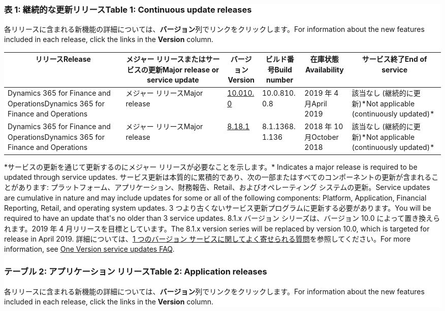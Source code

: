 ### <a name="table-1-continuous-update-releases"></a><span data-ttu-id="5650e-137">表 1: 継続的な更新リリース</span><span class="sxs-lookup"><span data-stu-id="5650e-137">Table 1: Continuous update releases</span></span>

<span data-ttu-id="5650e-138">各リリースに含まれる新機能の詳細については、**バージョン**列でリンクをクリックします。</span><span class="sxs-lookup"><span data-stu-id="5650e-138">For information about the new features included in each release, click the links in the **Version** column.</span></span>

| <span data-ttu-id="5650e-139">**リリース**</span><span class="sxs-lookup"><span data-stu-id="5650e-139">**Release**</span></span>                             | <span data-ttu-id="5650e-140">**メジャー リリースまたはサービスの更新**</span><span class="sxs-lookup"><span data-stu-id="5650e-140">**Major release or service update**</span></span> | <span data-ttu-id="5650e-141">**バージョン**</span><span class="sxs-lookup"><span data-stu-id="5650e-141">**Version**</span></span>                                                                                                                       | <span data-ttu-id="5650e-142">**ビルド番号**</span><span class="sxs-lookup"><span data-stu-id="5650e-142">**Build number**</span></span> | <span data-ttu-id="5650e-143">**在庫状態**</span><span class="sxs-lookup"><span data-stu-id="5650e-143">**Availability**</span></span> | <span data-ttu-id="5650e-144">**サービス終了**</span><span class="sxs-lookup"><span data-stu-id="5650e-144">**End of service**</span></span>           |
|-----------------------------------------|-------------------------------------|-----------------------------------------------------------------------------------------------------------------------------------|------------------|------------------|------------------------------|
| <span data-ttu-id="5650e-145">Dynamics 365 for Finance and Operations</span><span class="sxs-lookup"><span data-stu-id="5650e-145">Dynamics 365 for Finance and Operations</span></span> | <span data-ttu-id="5650e-146">メジャー リリース</span><span class="sxs-lookup"><span data-stu-id="5650e-146">Major release</span></span>                       | [<span data-ttu-id="5650e-147">10.0</span><span class="sxs-lookup"><span data-stu-id="5650e-147">10.0</span></span>](https://docs.microsoft.com/en-us/dynamics365/unified-operations/fin-and-ops/get-started/whats-new-changed-10) | <span data-ttu-id="5650e-148">10.0.8</span><span class="sxs-lookup"><span data-stu-id="5650e-148">10.0.8</span></span>          | <span data-ttu-id="5650e-149">2019 年 4 月</span><span class="sxs-lookup"><span data-stu-id="5650e-149">April 2019</span></span>     | <span data-ttu-id="5650e-150">該当なし (継続的に更新)\*</span><span class="sxs-lookup"><span data-stu-id="5650e-150">Not applicable (continuously updated)\*</span></span> |
| <span data-ttu-id="5650e-151">Dynamics 365 for Finance and Operations</span><span class="sxs-lookup"><span data-stu-id="5650e-151">Dynamics 365 for Finance and Operations</span></span> | <span data-ttu-id="5650e-152">メジャー リリース</span><span class="sxs-lookup"><span data-stu-id="5650e-152">Major release</span></span>                       | [<span data-ttu-id="5650e-153">8.1</span><span class="sxs-lookup"><span data-stu-id="5650e-153">8.1</span></span>](https://docs.microsoft.com/en-us/dynamics365/unified-operations/fin-and-ops/get-started/whats-new-changed-8-1-october-2018) | <span data-ttu-id="5650e-154">8.1.136</span><span class="sxs-lookup"><span data-stu-id="5650e-154">8.1.136</span></span>          | <span data-ttu-id="5650e-155">2018 年 10 月</span><span class="sxs-lookup"><span data-stu-id="5650e-155">October 2018</span></span>     | <span data-ttu-id="5650e-156">該当なし (継続的に更新)\*</span><span class="sxs-lookup"><span data-stu-id="5650e-156">Not applicable (continuously updated)\*</span></span> |

<span data-ttu-id="5650e-157">\*サービスの更新を通じて更新するのにメジャー リリースが必要なことを示します。</span><span class="sxs-lookup"><span data-stu-id="5650e-157">\* Indicates a major release is required to be updated through service updates.</span></span> <span data-ttu-id="5650e-158">サービス更新は本質的に累積的であり、次の一部またはすべてのコンポーネントの更新が含まれることがあります: プラットフォーム、アプリケーション、財務報告、Retail、およびオペレーティング システムの更新。</span><span class="sxs-lookup"><span data-stu-id="5650e-158">Service updates are cumulative in nature and may include updates for some or all of the following components:  Platform, Application, Financial Reporting, Retail, and operating system updates.</span></span>  <span data-ttu-id="5650e-159">3 つより古くないサービス更新プログラムに更新する必要があります。</span><span class="sxs-lookup"><span data-stu-id="5650e-159">You will be required to have an update that's no older than 3 service updates.</span></span> <span data-ttu-id="5650e-160">8.1.x バージョン シリーズは、バージョン 10.0 によって置き換えられます。2019 年 4 月リリースを目標としています。</span><span class="sxs-lookup"><span data-stu-id="5650e-160">The 8.1.x version series will be replaced by version 10.0, which is targeted for release in April 2019.</span></span> <span data-ttu-id="5650e-161">詳細については、[1 つのバージョン サービスに関してよく寄せられる質問](../../fin-and-ops/get-started/one-version.md)を参照してください。</span><span class="sxs-lookup"><span data-stu-id="5650e-161">For more information, see [One Version service updates FAQ](../../fin-and-ops/get-started/one-version.md).</span></span>

### <a name="table-2-application-releases"></a><span data-ttu-id="5650e-162">テーブル 2: アプリケーション リリース</span><span class="sxs-lookup"><span data-stu-id="5650e-162">Table 2: Application releases</span></span>

<span data-ttu-id="5650e-163">各リリースに含まれる新機能の詳細については、**バージョン**列でリンクをクリックします。</span><span class="sxs-lookup"><span data-stu-id="5650e-163">For information about the new features included in each release, click the links in the **Version** column.</span></span>
